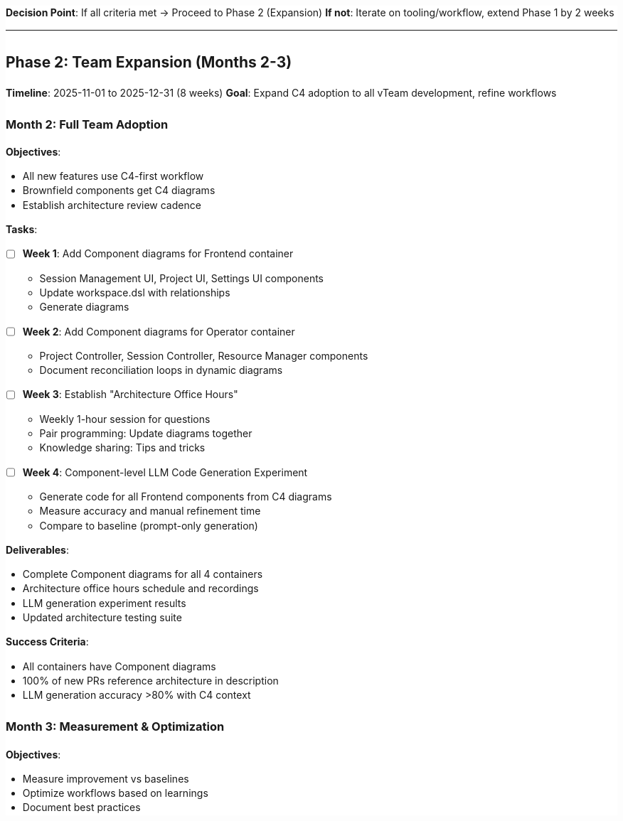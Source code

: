 **Decision Point**: If all criteria met → Proceed to Phase 2 (Expansion)
**If not**: Iterate on tooling/workflow, extend Phase 1 by 2 weeks

---

## Phase 2: Team Expansion (Months 2-3)

**Timeline**: 2025-11-01 to 2025-12-31 (8 weeks)
**Goal**: Expand C4 adoption to all vTeam development, refine workflows

### Month 2: Full Team Adoption

**Objectives**:
- All new features use C4-first workflow
- Brownfield components get C4 diagrams
- Establish architecture review cadence

**Tasks**:
- [ ] **Week 1**: Add Component diagrams for Frontend container
  - Session Management UI, Project UI, Settings UI components
  - Update workspace.dsl with relationships
  - Generate diagrams

- [ ] **Week 2**: Add Component diagrams for Operator container
  - Project Controller, Session Controller, Resource Manager components
  - Document reconciliation loops in dynamic diagrams

- [ ] **Week 3**: Establish "Architecture Office Hours"
  - Weekly 1-hour session for questions
  - Pair programming: Update diagrams together
  - Knowledge sharing: Tips and tricks

- [ ] **Week 4**: Component-level LLM Code Generation Experiment
  - Generate code for all Frontend components from C4 diagrams
  - Measure accuracy and manual refinement time
  - Compare to baseline (prompt-only generation)

**Deliverables**:
- Complete Component diagrams for all 4 containers
- Architecture office hours schedule and recordings
- LLM generation experiment results
- Updated architecture testing suite

**Success Criteria**:
- All containers have Component diagrams
- 100% of new PRs reference architecture in description
- LLM generation accuracy >80% with C4 context

### Month 3: Measurement & Optimization

**Objectives**:
- Measure improvement vs baselines
- Optimize workflows based on learnings
- Document best practices
